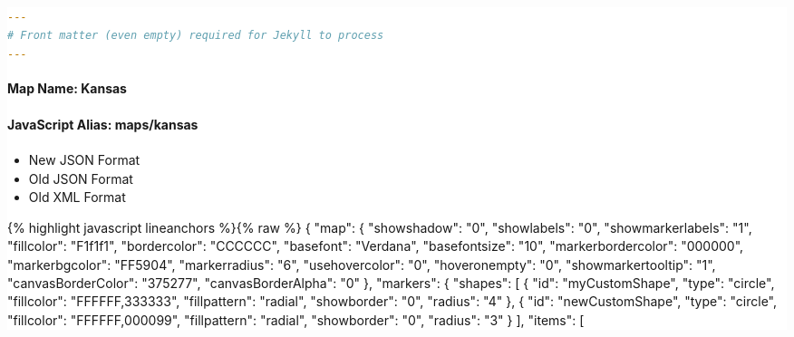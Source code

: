 ```yaml
---
# Front matter (even empty) required for Jekyll to process
---
```


#### Map Name: Kansas

#### JavaScript Alias: maps/kansas


<ul class='code-tabs'>
    <li class='active'>
        <a data-toggle='new-json'>New JSON Format</a>
    </li>
    <li>
        <a data-toggle='old-json'>Old JSON Format</a>
    </li>
    <li>
        <a data-toggle='old-xml'>Old XML Format</a>
    </li>
</ul>
<div class='tab-content'>
    <pre class='plain-code'></pre>
    <div class='tab new-json-tab active'>
{% highlight javascript lineanchors %}{% raw %}
{
    "map": {
        "showshadow": "0",
        "showlabels": "0",
        "showmarkerlabels": "1",
        "fillcolor": "F1f1f1",
        "bordercolor": "CCCCCC",
        "basefont": "Verdana",
        "basefontsize": "10",
        "markerbordercolor": "000000",
        "markerbgcolor": "FF5904",
        "markerradius": "6",
        "usehovercolor": "0",
        "hoveronempty": "0",
        "showmarkertooltip": "1",
        "canvasBorderColor": "375277",
        "canvasBorderAlpha": "0"
    },
    "markers": {
        "shapes": [
            {
                "id": "myCustomShape",
                "type": "circle",
                "fillcolor": "FFFFFF,333333",
                "fillpattern": "radial",
                "showborder": "0",
                "radius": "4"
            },
            {
                "id": "newCustomShape",
                "type": "circle",
                "fillcolor": "FFFFFF,000099",
                "fillpattern": "radial",
                "showborder": "0",
                "radius": "3"
            }
        ],
        "items": [